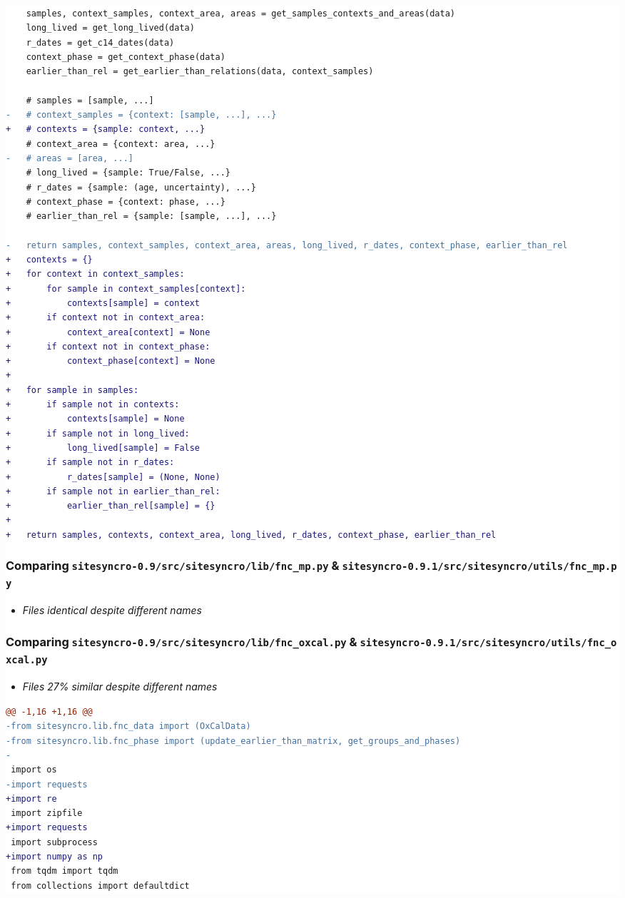 ```diff
 	samples, context_samples, context_area, areas = get_samples_contexts_and_areas(data)
 	long_lived = get_long_lived(data)
 	r_dates = get_c14_dates(data)
 	context_phase = get_context_phase(data)
 	earlier_than_rel = get_earlier_than_relations(data, context_samples)
 	
 	# samples = [sample, ...]
-	# context_samples = {context: [sample, ...], ...}
+	# contexts = {sample: context, ...}
 	# context_area = {context: area, ...}
-	# areas = [area, ...]
 	# long_lived = {sample: True/False, ...}
 	# r_dates = {sample: (age, uncertainty), ...}
 	# context_phase = {context: phase, ...}
 	# earlier_than_rel = {sample: [sample, ...], ...}
 	
-	return samples, context_samples, context_area, areas, long_lived, r_dates, context_phase, earlier_than_rel
+	contexts = {}
+	for context in context_samples:
+		for sample in context_samples[context]:
+			contexts[sample] = context
+		if context not in context_area:
+			context_area[context] = None
+		if context not in context_phase:
+			context_phase[context] = None
+		
+	for sample in samples:
+		if sample not in contexts:
+			contexts[sample] = None
+		if sample not in long_lived:
+			long_lived[sample] = False
+		if sample not in r_dates:
+			r_dates[sample] = (None, None)
+		if sample not in earlier_than_rel:
+			earlier_than_rel[sample] = {}
+	
+	return samples, contexts, context_area, long_lived, r_dates, context_phase, earlier_than_rel
```

### Comparing `sitesyncro-0.9/src/sitesyncro/lib/fnc_mp.py` & `sitesyncro-0.9.1/src/sitesyncro/utils/fnc_mp.py`

 * *Files identical despite different names*

### Comparing `sitesyncro-0.9/src/sitesyncro/lib/fnc_oxcal.py` & `sitesyncro-0.9.1/src/sitesyncro/utils/fnc_oxcal.py`

 * *Files 27% similar despite different names*

```diff
@@ -1,16 +1,16 @@
-from sitesyncro.lib.fnc_data import (OxCalData)
-from sitesyncro.lib.fnc_phase import (update_earlier_than_matrix, get_groups_and_phases)
-
 import os
-import requests
+import re
 import zipfile
+import requests
 import subprocess
+import numpy as np
 from tqdm import tqdm
 from collections import defaultdict
```